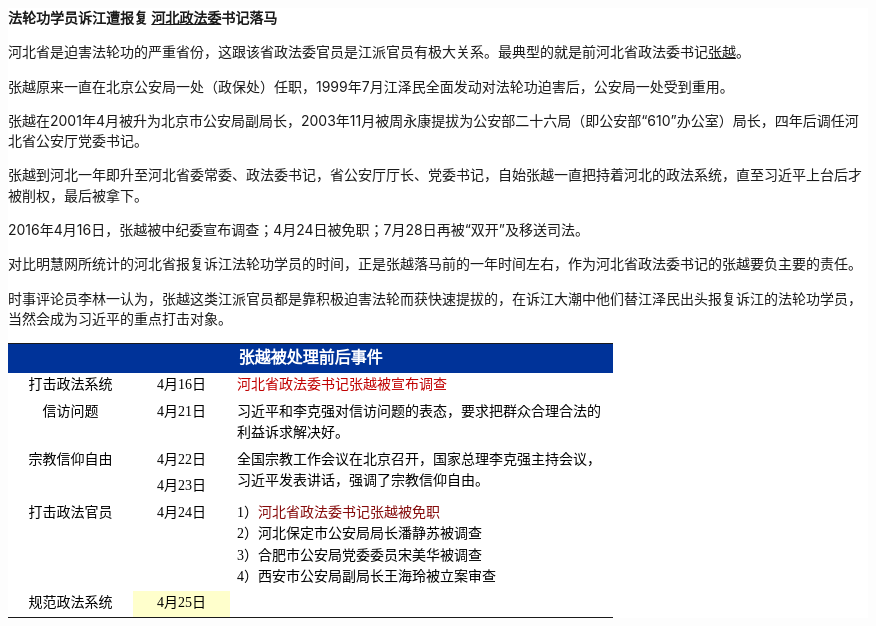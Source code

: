 <p><strong>法轮功学员诉江遭报复 <a href="https://github.com/asdfghy6/djy/blob/master/gb/tag/%E6%B2%B3%E5%8C%97%E6%94%BF%E6%B3%95%E5%A7%94.md">河北政法委</a>书记落马</strong></p>
<p>河北省是迫害法轮功的严重省份，这跟该省政法委官员是江派官员有极大关系。最典型的就是前河北省政法委书记<a href="https://github.com/asdfghy6/djy/blob/master/gb/tag/%E5%BC%A0%E8%B6%8A.md">张越</a>。</p>
<p>张越原来一直在北京公安局一处（政保处）任职，1999年7月江泽民全面发动对法轮功迫害后，公安局一处受到重用。</p>
<p>张越在2001年4月被升为北京市公安局副局长，2003年11月被周永康提拔为公安部二十六局（即公安部“610”办公室）局长，四年后调任河北省公安厅党委书记。</p>
<p>张越到河北一年即升至河北省委常委、政法委书记，省公安厅厅长、党委书记，自始张越一直把持着河北的政法系统，直至习近平上台后才被削权，最后被拿下。</p>
<p>2016年4月16日，张越被中纪委宣布调查；4月24日被免职；7月28日再被“双开”及移送司法。</p>
<p>对比明慧网所统计的河北省报复诉江法轮功学员的时间，正是张越落马前的一年时间左右，作为河北省政法委书记的张越要负主要的责任。</p>
<p>时事评论员李林一认为，张越这类江派官员都是靠积极迫害法轮而获快速提拔的，在诉江大潮中他们替江泽民出头报复诉江的法轮功学员，当然会成为习近平的重点打击对象。</p>
<table border="0" cellspacing="0">
<colgroup width="125"></colgroup>
<colgroup width="97"></colgroup>
<colgroup width="383"></colgroup>
<tbody>
<tr>
<td style="text-align: center;" colspan="3" align="center" valign="middle" bgcolor="#003399" b="40"><b><span style="color: #ffffff; font-family: 'AR PL SungtiL GB'; font-size: medium;">张越被处理前后事件</span></b></td>
</tr>
<tr>
<td align="center" valign="middle" b="49"><span style="color: #000000; font-family: 'AR PL SungtiL GB';">打击政法系统</span></td>
<td align="center" valign="middle"><span style="color: #000000; font-family: 'AR PL SungtiL GB';">4月16日</span></td>
<td align="left" valign="middle"><span style="color: #c00000; font-family: 'AR PL SungtiL GB';">河北省政法委书记张越被宣布调查</span></td>
</tr>
<tr>
<td align="center" valign="middle" b="53"><span style="color: #000000; font-family: 'AR PL SungtiL GB';">信访问题</span></td>
<td align="center" valign="middle"><span style="color: #000000; font-family: 'AR PL SungtiL GB';">4月21日</span></td>
<td align="left" valign="middle"><span style="color: #000000; font-family: 'AR PL SungtiL GB';">习近平和李克强对信访问题的表态，要求把群众合理合法的利益诉求解决好。</span></td>
</tr>
<tr>
<td rowspan="2" align="center" valign="middle" b="70"><span style="color: #000000; font-family: 'AR PL SungtiL GB';">宗教信仰自由</span></td>
<td align="center" valign="middle"><span style="color: #000000; font-family: 'AR PL SungtiL GB';">4月22日</span></td>
<td rowspan="2" align="left" valign="middle"><span style="color: #000000; font-family: 'AR PL SungtiL GB';">全国宗教工作会议在北京召开，国家总理李克强主持会议，习近平发表讲话，强调了宗教信仰自由。</span></td>
</tr>
<tr>
<td align="center" valign="middle"><span style="color: #000000; font-family: 'AR PL SungtiL GB';">4月23日</span></td>
</tr>
<tr>
<td align="center" valign="middle" b="97"><span style="color: #000000; font-family: 'AR PL SungtiL GB';">打击政法官员</span></td>
<td align="center" valign="middle"><span style="color: #000000; font-family: 'AR PL SungtiL GB';">4月24日</span></td>
<td align="left" valign="middle"><span style="color: #000000; font-family: 'AR PL SungtiL GB';">1）<span style="color: #850909;">河北省政法委书记张越被免职</span><br />
2）河北保定市公安局局长潘静苏被调查<br />
3）合肥市公安局党委委员宋美华被调查<br />
4）西安市公安局副局长王海玲被立案审查</span></td>
</tr>
<tr>
<td align="center" valign="middle" b="71"><span style="color: #000000; font-family: 'AR PL SungtiL GB';">规范政法系统</span></td>
<td rowspan="2" align="center" valign="middle" bgcolor="#FFFFCC"><span style="color: #000000; font-family: 'AR PL SungtiL GB';">4月25日</span></td>